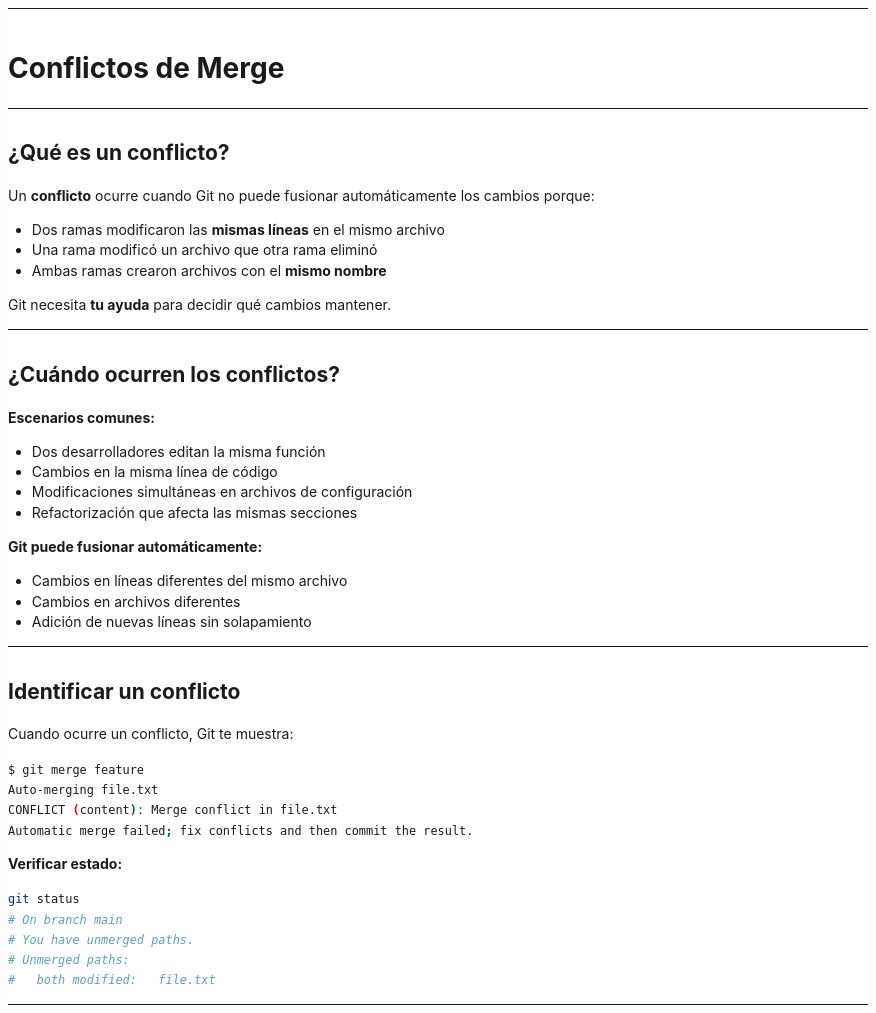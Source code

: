 </div>

---

# Conflictos de Merge

---


## ¿Qué es un conflicto?


Un **conflicto** ocurre cuando Git no puede fusionar automáticamente los cambios porque:

- Dos ramas modificaron las **mismas líneas** en el mismo archivo
- Una rama modificó un archivo que otra rama eliminó
- Ambas ramas crearon archivos con el **mismo nombre**

Git necesita **tu ayuda** para decidir qué cambios mantener.

---


## ¿Cuándo ocurren los conflictos?

**Escenarios comunes:**

- Dos desarrolladores editan la misma función
- Cambios en la misma línea de código
- Modificaciones simultáneas en archivos de configuración
- Refactorización que afecta las mismas secciones

**Git puede fusionar automáticamente:**
- Cambios en líneas diferentes del mismo archivo
- Cambios en archivos diferentes
- Adición de nuevas líneas sin solapamiento

---


## Identificar un conflicto

Cuando ocurre un conflicto, Git te muestra:

```bash
$ git merge feature
Auto-merging file.txt
CONFLICT (content): Merge conflict in file.txt
Automatic merge failed; fix conflicts and then commit the result.
```

**Verificar estado:**
```bash
git status
# On branch main
# You have unmerged paths.
# Unmerged paths:
#   both modified:   file.txt
```

---